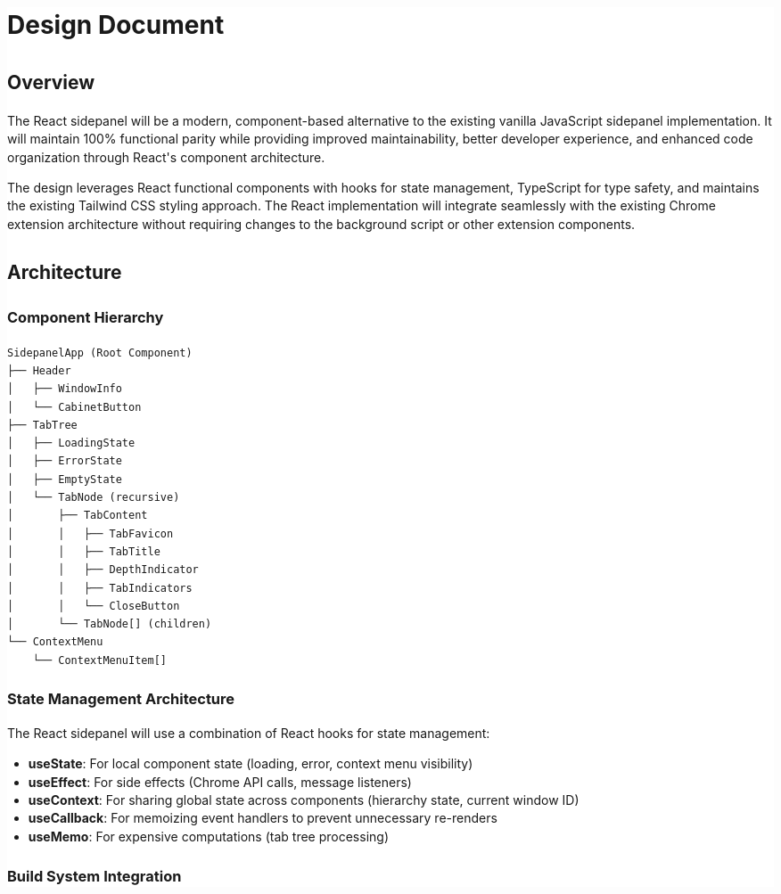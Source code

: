 # Design Document

## Overview

The React sidepanel will be a modern, component-based alternative to the existing vanilla JavaScript sidepanel implementation. It will maintain 100% functional parity while providing improved maintainability, better developer experience, and enhanced code organization through React's component architecture.

The design leverages React functional components with hooks for state management, TypeScript for type safety, and maintains the existing Tailwind CSS styling approach. The React implementation will integrate seamlessly with the existing Chrome extension architecture without requiring changes to the background script or other extension components.

## Architecture

### Component Hierarchy

```
SidepanelApp (Root Component)
├── Header
│   ├── WindowInfo
│   └── CabinetButton
├── TabTree
│   ├── LoadingState
│   ├── ErrorState
│   ├── EmptyState
│   └── TabNode (recursive)
│       ├── TabContent
│       │   ├── TabFavicon
│       │   ├── TabTitle
│       │   ├── DepthIndicator
│       │   ├── TabIndicators
│       │   └── CloseButton
│       └── TabNode[] (children)
└── ContextMenu
    └── ContextMenuItem[]
```

### State Management Architecture

The React sidepanel will use a combination of React hooks for state management:

- **useState**: For local component state (loading, error, context menu visibility)
- **useEffect**: For side effects (Chrome API calls, message listeners)
- **useContext**: For sharing global state across components (hierarchy state, current window ID)
- **useCallback**: For memoizing event handlers to prevent unnecessary re-renders
- **useMemo**: For expensive computations (tab tree processing)

### Build System Integration
